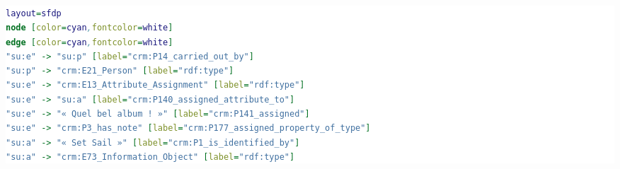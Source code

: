 ```dot 0fec83fd-be27-4620-baca-b35ac7b14dfc 26
layout=sfdp
node [color=cyan,fontcolor=white]
edge [color=cyan,fontcolor=white]
"su:e" -> "su:p" [label="crm:P14_carried_out_by"]
"su:p" -> "crm:E21_Person" [label="rdf:type"]
"su:e" -> "crm:E13_Attribute_Assignment" [label="rdf:type"]
"su:e" -> "su:a" [label="crm:P140_assigned_attribute_to"]
"su:e" -> "« Quel bel album ! »" [label="crm:P141_assigned"]
"su:e" -> "crm:P3_has_note" [label="crm:P177_assigned_property_of_type"]
"su:a" -> "« Set Sail »" [label="crm:P1_is_identified_by"]
"su:a" -> "crm:E73_Information_Object" [label="rdf:type"]
```